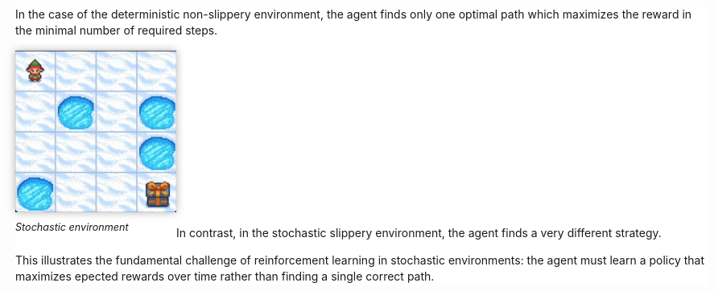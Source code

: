 In the case of the deterministic non-slippery environment, the agent finds only one optimal path which maximizes the reward in the minimal number of required steps.

<figure style="float: left; margin: 0; padding: 0;">
  <img src="fl_4x4_slip.gif" alt="Base Gif Frozen Lake" width="200px" style="box-shadow: 0 0 10px rgba(0, 0, 0, 0.3);">
  <figcaption style="text-align: left; font-style: italic; font-size: 0.9em; margin-top: 5px;">Stochastic environment</figcaption>
</figure>

<br>
<br>
<br>
<br>
<br>
<br>
<br>
<br>
<br>
<br>

In contrast, in the stochastic slippery environment, the agent finds a very different strategy.

This illustrates the fundamental challenge of reinforcement learning in stochastic environments: the agent must learn a policy that maximizes epected rewards over time rather than finding a single correct path.